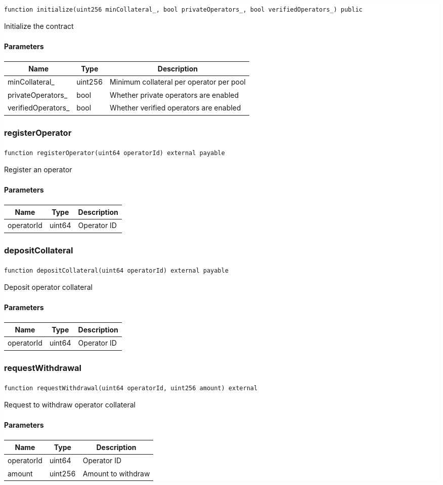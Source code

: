 ```solidity
function initialize(uint256 minCollateral_, bool privateOperators_, bool verifiedOperators_) public
```

Initialize the contract

#### Parameters

| Name | Type | Description |
| ---- | ---- | ----------- |
| minCollateral_ | uint256 | Minimum collateral per operator per pool |
| privateOperators_ | bool | Whether private operators are enabled |
| verifiedOperators_ | bool | Whether verified operators are enabled |

### registerOperator

```solidity
function registerOperator(uint64 operatorId) external payable
```

Register an operator

#### Parameters

| Name | Type | Description |
| ---- | ---- | ----------- |
| operatorId | uint64 | Operator ID |

### depositCollateral

```solidity
function depositCollateral(uint64 operatorId) external payable
```

Deposit operator collateral

#### Parameters

| Name | Type | Description |
| ---- | ---- | ----------- |
| operatorId | uint64 | Operator ID |

### requestWithdrawal

```solidity
function requestWithdrawal(uint64 operatorId, uint256 amount) external
```

Request to withdraw operator collateral

#### Parameters

| Name | Type | Description |
| ---- | ---- | ----------- |
| operatorId | uint64 | Operator ID |
| amount | uint256 | Amount to withdraw |
